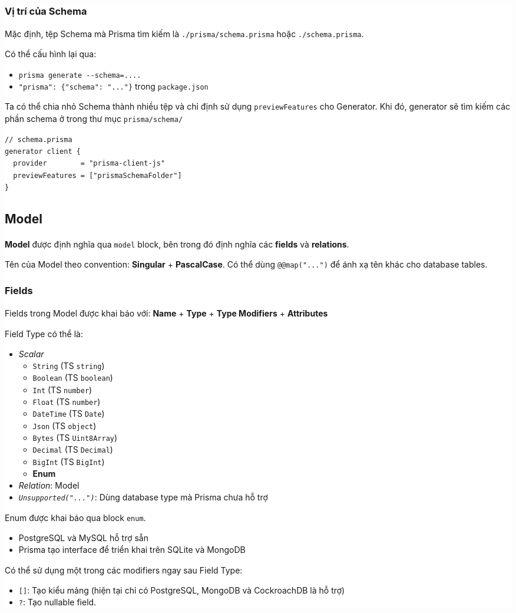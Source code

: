 ```prisma
```

### Vị trí của Schema

Mặc định, tệp Schema mà Prisma tìm kiếm là `./prisma/schema.prisma` hoặc `./schema.prisma`. 

Có thể cấu hình lại qua:
- `prisma generate --schema=....`
- `"prisma": {"schema": "..."}` trong `package.json`

Ta có thể chia nhỏ Schema thành nhiều tệp và chỉ định sử dụng `previewFeatures` cho Generator. Khi đó, generator sẽ tìm kiếm các phần schema ở trong thư mục `prisma/schema/`

```prisma
// schema.prisma
generator client {
  provider        = "prisma-client-js"
  previewFeatures = ["prismaSchemaFolder"]
}
```

## Model

**Model** được định nghĩa qua `model` block, bên trong đó định nghĩa các **fields** và **relations**.

Tên của Model theo convention: **Singular** + **PascalCase**. Có thể dùng `@@map("...")` để ánh xạ tên khác cho database tables.

### Fields

Fields trong Model được khai báo với: **Name** + **Type** + **Type Modifiers** + **Attributes**

Field Type có thể là:
- *Scalar*
  - `String` (TS `string`)
  - `Boolean` (TS `boolean`)
  - `Int` (TS `number`)
  - `Float` (TS `number`)
  - `DateTime` (TS `Date`)
  - `Json` (TS `object`)
  - `Bytes` (TS `Uint8Array`)
  - `Decimal` (TS `Decimal`)
  - `BigInt` (TS `BigInt`)
  - **Enum**
- *Relation*: Model
- *`Unsupported("...")`*: Dùng database type mà Prisma chưa hỗ trợ

Enum được khai báo qua block `enum`.
- PostgreSQL và MySQL hỗ trợ sẵn
- Prisma tạo interface để triển khai trên SQLite và MongoDB

Có thể sử dụng một trong các modifiers ngay sau Field Type:
- `[]`: Tạo kiểu mảng (hiện tại chỉ có PostgreSQL, MongoDB và CockroachDB là hỗ trợ)
- `?`: Tạo nullable field.
